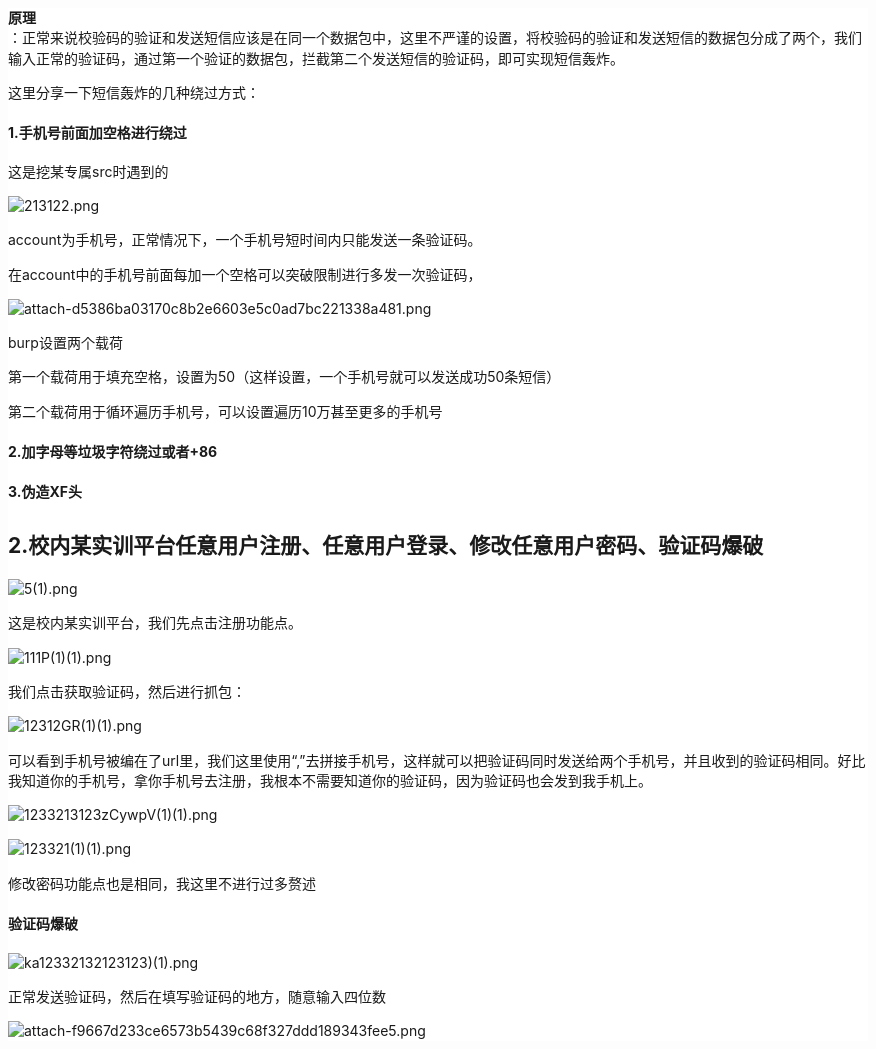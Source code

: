 **原理**  
：正常来说校验码的验证和发送短信应该是在同一个数据包中，这里不严谨的设置，将校验码的验证和发送短信的数据包分成了两个，我们输入正常的验证码，通过第一个验证的数据包，拦截第二个发送短信的验证码，即可实现短信轰炸。  
  
这里分享一下短信轰炸的几种绕过方式：  
#### 1.手机号前面加空格进行绕过  
  
这是挖某专属src时遇到的  
  
![213122.png](https://mmbiz.qpic.cn/mmbiz_png/XoIcX2HtlUAEexdqM366zBuiavFib7LpErWgAGAG9oIOAcNnibet3KE5AAH3J2oupIAlnpO18lWn0L6wPROJedjNQ/640?wx_fmt=png&from=appmsg "")  
  
account为手机号，正常情况下，一个手机号短时间内只能发送一条验证码。  
  
在account中的手机号前面每加一个空格可以突破限制进行多发一次验证码，  
  
![attach-d5386ba03170c8b2e6603e5c0ad7bc221338a481.png](https://mmbiz.qpic.cn/mmbiz_png/XoIcX2HtlUAEexdqM366zBuiavFib7LpErmiboV9gbicK2icX6WdjSNQsPSsQGk4U7pJ2jicxG286D7ewVsuKpjWrlSw/640?wx_fmt=png&from=appmsg "")  
  
burp设置两个载荷  
  
第一个载荷用于填充空格，设置为50（这样设置，一个手机号就可以发送成功50条短信）  
  
第二个载荷用于循环遍历手机号，可以设置遍历10万甚至更多的手机号  
#### 2.加字母等垃圾字符绕过或者+86  
#### 3.伪造XF头  
## 2.校内某实训平台任意用户注册、任意用户登录、修改任意用户密码、验证码爆破  
  
![5(1).png](https://mmbiz.qpic.cn/mmbiz_png/XoIcX2HtlUAEexdqM366zBuiavFib7LpErpeNmicuXIURa0ibiaVHfyOiaWFMOiaibfgZC1Q8ut84KyqaOAyOQWjkKmfibw/640?wx_fmt=png&from=appmsg "")  
  
这是校内某实训平台，我们先点击注册功能点。  
  
![111P(1)(1).png](https://mmbiz.qpic.cn/mmbiz_png/XoIcX2HtlUAEexdqM366zBuiavFib7LpEriaLJxynmeQoC9xphyZjZKMdotdqrYKHx5dYBvPcKHpy2KZaqhoHcNfw/640?wx_fmt=png&from=appmsg "")  
  
  
我们点击获取验证码，然后进行抓包：  
  
![12312GR(1)(1).png](https://mmbiz.qpic.cn/mmbiz_png/XoIcX2HtlUAEexdqM366zBuiavFib7LpErPAYynSic6LQOpOOUWvqXr8OrrO54JufEiciaIkJNKOZ1Ytgnq3vIV7ulQ/640?wx_fmt=png&from=appmsg "")  
  
可以看到手机号被编在了url里，我们这里使用“,”去拼接手机号，这样就可以把验证码同时发送给两个手机号，并且收到的验证码相同。好比我知道你的手机号，拿你手机号去注册，我根本不需要知道你的验证码，因为验证码也会发到我手机上。  
  
![1233213123zCywpV(1)(1).png](https://mmbiz.qpic.cn/mmbiz_png/XoIcX2HtlUAEexdqM366zBuiavFib7LpErgf2Go3Qcic8KXkqBbowPwVq3qTeDHVKUuKUZ5xB9fXvBGEEaxssG8Pg/640?wx_fmt=png&from=appmsg "")  
  
![123321(1)(1).png](https://mmbiz.qpic.cn/mmbiz_png/XoIcX2HtlUAEexdqM366zBuiavFib7LpEru8hRZR65Czic74CnDzD9yzZjAcS6el01K1YjXibjh5wlHPAhibJ2DM5mw/640?wx_fmt=png&from=appmsg "")  
  
修改密码功能点也是相同，我这里不进行过多赘述  
#### 验证码爆破  
  
![ka12332132123123)(1).png](https://mmbiz.qpic.cn/mmbiz_png/XoIcX2HtlUAEexdqM366zBuiavFib7LpErdYOYAg2NTffpGSmowxPGibh2e7nVn5UccJN5ClbkAGrP8PeA21BA7wg/640?wx_fmt=png&from=appmsg "")  
  
正常发送验证码，然后在填写验证码的地方，随意输入四位数  
  
![attach-f9667d233ce6573b5439c68f327ddd189343fee5.png](https://mmbiz.qpic.cn/mmbiz_png/XoIcX2HtlUAEexdqM366zBuiavFib7LpEr674sictUwIS8tbI4ClTSNmEnBkmwnZuOsTQM1pY8Dbn1DFicq5Lo8JOw/640?wx_fmt=png&from=appmsg "")  
  